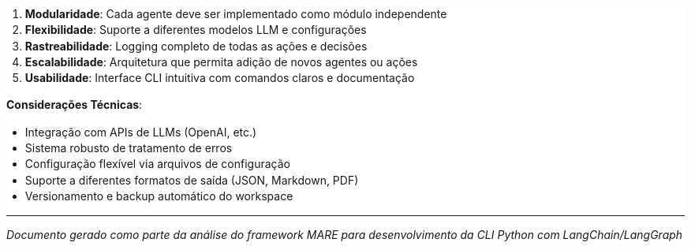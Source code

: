 1. **Modularidade**: Cada agente deve ser implementado como módulo independente
2. **Flexibilidade**: Suporte a diferentes modelos LLM e configurações
3. **Rastreabilidade**: Logging completo de todas as ações e decisões
4. **Escalabilidade**: Arquitetura que permita adição de novos agentes ou ações
5. **Usabilidade**: Interface CLI intuitiva com comandos claros e documentação

**Considerações Técnicas**:
- Integração com APIs de LLMs (OpenAI, etc.)
- Sistema robusto de tratamento de erros
- Configuração flexível via arquivos de configuração
- Suporte a diferentes formatos de saída (JSON, Markdown, PDF)
- Versionamento e backup automático do workspace

---

*Documento gerado como parte da análise do framework MARE para desenvolvimento da CLI Python com LangChain/LangGraph*

